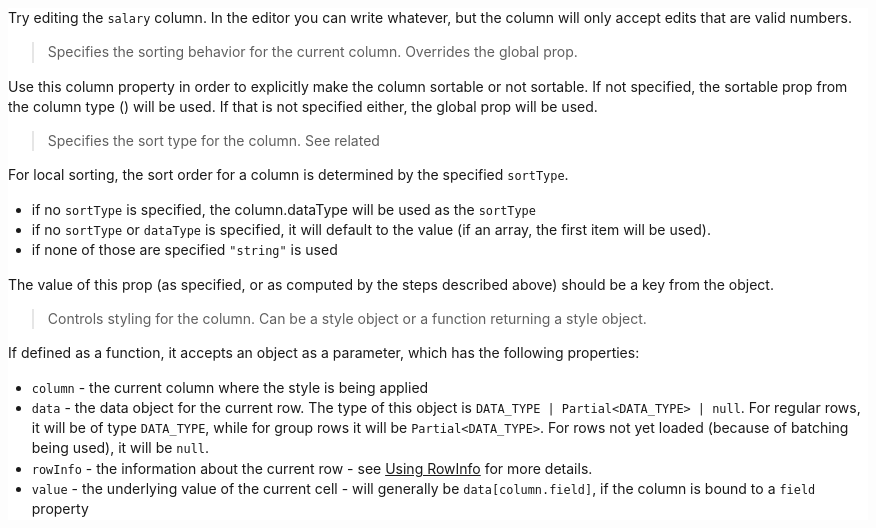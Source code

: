 
<Sandpack>

<Description>

Try editing the `salary` column. In the editor you can write whatever, but the column will only accept edits that are valid numbers.

</Description>

```ts file=inline-editing-custom-edit-value-example.page.tsx
```

</Sandpack>

</Prop>

<Prop name="columns.sortable" type="boolean">

> Specifies the sorting behavior for the current column. Overrides the global <PropLink name="sortable" /> prop.

Use this column property in order to explicitly make the column sortable or not sortable. If not specified, the sortable prop from the column type (<PropLink name="columnTypes.sortable" />) will be used. If that is not specified either, the global <PropLink name="sortable" /> prop will be used.

</Prop>

<Prop name="columns.sortType" type="string" defaultValue="'string'">

> Specifies the sort type for the column. See related <DataSourcePropLink name="sortTypes" />

For local sorting, the sort order for a column is determined by the specified `sortType`.

 - if no `sortType` is specified, the <PropLink name="columns.dataType">column.dataType</PropLink> will be used as the `sortType`
 - if no `sortType` or `dataType` is specified, it will default to the <PropLink name="columns.type"/> value (if an array, the first item will be used).
 - if none of those are specified `"string"` is used

The value of this prop (as specified, or as computed by the steps described above) should be a key from the <DataSourcePropLink name="sortTypes" /> object. 

<Sandpack  title="Custom sort by color - magenta will come first">

```ts file=./datasource-props/sortTypes-example.page.tsx

```

</Sandpack>

</Prop>

<Prop name="columns.style" type="CSSProperties | (args) => CSSProperties">

> Controls styling for the column. Can be a style object or a function returning a style object.

If defined as a function, it accepts an object as a parameter, which has the following properties:

- `column` - the current column where the style is being applied
- `data` - the data object for the current row. The type of this object is `DATA_TYPE | Partial<DATA_TYPE> | null`. For regular rows, it will be of type `DATA_TYPE`, while for group rows it will be `Partial<DATA_TYPE>`. For rows not yet loaded (because of batching being used), it will be `null`.
- `rowInfo` - the information about the current row - see [Using RowInfo](/docs/learn/rows/using-row-info) for more details.
- `value` - the underlying value of the current cell - will generally be `data[column.field]`, if the column is bound to a `field` property
